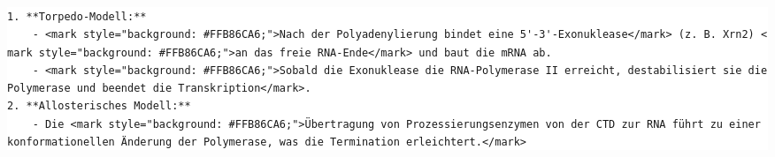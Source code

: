     1. **Torpedo-Modell:**
        - <mark style="background: #FFB86CA6;">Nach der Polyadenylierung bindet eine 5'-3'-Exonuklease</mark> (z. B. Xrn2) <mark style="background: #FFB86CA6;">an das freie RNA-Ende</mark> und baut die mRNA ab.
        - <mark style="background: #FFB86CA6;">Sobald die Exonuklease die RNA-Polymerase II erreicht, destabilisiert sie die Polymerase und beendet die Transkription</mark>.
    2. **Allosterisches Modell:**
        - Die <mark style="background: #FFB86CA6;">Übertragung von Prozessierungsenzymen von der CTD zur RNA führt zu einer konformationellen Änderung der Polymerase, was die Termination erleichtert.</mark>